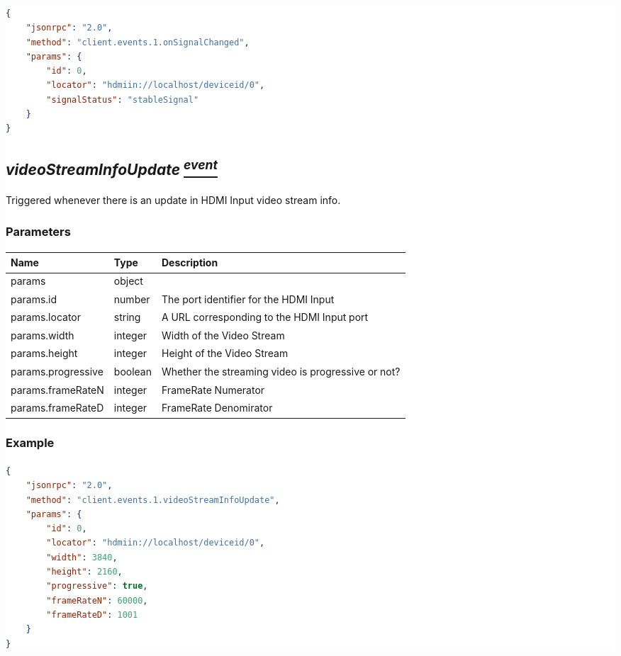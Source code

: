 ```json
{
    "jsonrpc": "2.0",
    "method": "client.events.1.onSignalChanged",
    "params": {
        "id": 0,
        "locator": "hdmiin://localhost/deviceid/0",
        "signalStatus": "stableSignal"
    }
}
```

<a name="event.videoStreamInfoUpdate"></a>
## *videoStreamInfoUpdate [<sup>event</sup>](#head.Notifications)*

Triggered whenever there is an update in HDMI Input video stream info.

### Parameters

| Name | Type | Description |
| :-------- | :-------- | :-------- |
| params | object |  |
| params.id | number | The port identifier for the HDMI Input |
| params.locator | string | A URL corresponding to the HDMI Input port |
| params.width | integer | Width of the Video Stream |
| params.height | integer | Height of the Video Stream |
| params.progressive | boolean | Whether the streaming video is progressive or not? |
| params.frameRateN | integer | FrameRate Numerator |
| params.frameRateD | integer | FrameRate Denomirator |

### Example

```json
{
    "jsonrpc": "2.0",
    "method": "client.events.1.videoStreamInfoUpdate",
    "params": {
        "id": 0,
        "locator": "hdmiin://localhost/deviceid/0",
        "width": 3840,
        "height": 2160,
        "progressive": true,
        "frameRateN": 60000,
        "frameRateD": 1001
    }
}
```
